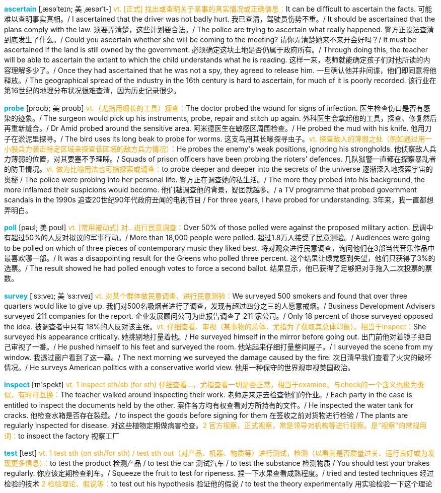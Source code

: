 <font color="sky blue">**ascertain**</font> [ˌæsəˈteɪn; 美 ˌæsərˈt-]
<font color="orange">vt. [正式] 找出或查明关于某事的真实情况或正确信息：</font>It can be difficult to ascertain the facts. 可能难以查明事实真相。/ I ascertained that the driver was not badly hurt. 我已查清，驾驶员伤势不重。/ It should be ascertained that the plans comply with the law. 须要弄清楚，这些计划要合法。/ The police are trying to ascertain what really happened. 警方正设法查清到底发生了什么。/ Could you ascertain whether she will be coming to the meeting? 请你弄清楚她来不来开会好吗？/ It must be ascertained if the land is still owned by the government. 必须确定这块土地是否仍属于政府所有。/ Through doing this, the teacher will be able to ascertain the extent to which the child understands what he is reading. 这样一来，老师就能确定孩子们对他所读的内容理解多少了。/ Once they had ascertained that he was not a spy, they agreed to release him. 一旦确认他并非间谍，他们即同意将他释放。/ The geographical spread of the industry in the 16th century is hard to ascertain, for much of it is poorly recorded. 该行业在第16世纪的地理分布状况很难查清，因为历史记录很少。           

<font color="sky blue">**probe**</font> [prəʊb; 美 proʊb]
<font color="orange">vt.（尤指用细长的工具）探查：</font>The doctor probed the wound for signs of infection. 医生检查伤口是否有感染的迹象。/ The surgeon would pick up his instruments, probe, repair and stitch up again. 外科医生会拿起他的工具，探查、修复然后再重新缝合。/ Dr Amid probed around the sensitive area. 阿米德医生在敏感区周围检查。/ He probed the mud with his knife. 他用刀子在淤泥里探寻。/ The bird uses its long beak to probe for worms. 这支鸟用其长喙探寻虫子。<font color="orange">vt. 探查敌人的薄弱之处（例如通过用一小股兵力袭击特定区域来探查该区域的敌方兵力情况）：</font>He probes the enemy's weak positions, ignoring his strongholds. 他侦察敌人兵力薄弱的位置，对其要塞不予理睬。/ Squads of prison officers have been probing the rioters' defences. 几队狱警一直都在探察暴乱者的防卫情况。<font color="orange">vi. 做为比喻用法也可指探索或调查：</font>to probe deeper and deeper into the secrets of the universe 逐渐深入地探索宇宙的奥秘 / The police were probing into her personal life. 警方正在调查她的私生活。/ The more they probed into his background, the more inflamed their suspicions would become. 他们越调查他的背景，疑团就越多。/ a TV programme that probed government scandals in the 1990s 追查20世纪90年代政府丑闻的电视节目 / For three years, I have probed for understanding. 3年来，我一直都想弄明白。
           
<font color="sky blue">**poll**</font> [pəʊl; 美 poʊl]
<font color="orange">vt. [常用被动式] 对…进行民意调查：</font>Over 50% of those polled were against the proposed military action. 民调中有超过50%的人反对拟议的军事行动。/ More than 18,000 people were polled. 超过1.8万人接受了民意测验。/ Audiences were going to be polled on which of three pieces of contemporary music they liked best. 将对观众进行民意调查，询问他们在3部当代音乐作品中最喜欢哪一部。/ It was a disappointing result for the Greens who polled three percent. 这个结果让绿党感到失望，他们只获得了3%的选票。/ The result showed he had polled enough votes to force a second ballot. 结果显示，他已获得了足够把对手拖入二次投票的票数。
           
<font color="sky blue">**survey**</font> [ˈsɜ:veɪ; 美 ˈsɜ:rveɪ]
<font color="orange">vt. 对某个群体做民意调查、进行民意测验：</font>We surveyed 500 smokers and found that over three quarters would like to give up. 我们对500名吸烟者进行了调查，发现有超过四分之三的人愿意戒烟。/ Business Development Advisers surveyed 211 companies for the report. 企业发展顾问公司为此报告调查了 211 家公司。/ Only 18 percent of those surveyed opposed the idea. 被调查者中只有 18%的人反对该主张。<font color="orange">vt. 仔细查看、审视（某事物的总体，尤指为了获取其总体印象）。相当于inspect：</font>She surveyed his appearance critically. 她挑剔地打量着他。/ He surveyed himself in the mirror before going out. 出门前他对着镜子把自己审视了一番。/ He pushed himself to his feet and surveyed the room. 他站起来仔细打量整间屋子。/ I surveyed the scene from my window. 我透过窗户看到了这一幕。/ The next morning we surveyed the damage caused by the fire. 次日清早我们查看了火灾的破坏情况。/ He surveys American politics with a conservative world view. 他用一种保守的世界观审视美国政治。

<font color="sky blue">**inspect**</font> [ɪn'spekt] 
<font color="orange">vt. 1 inspect sth/sb (for sth) 仔细查看…，尤指查看一切是否正常，相当于examine。与check的一个含义也极为类似，有时可互换：</font>The teacher walked around inspecting their work. 老师走来走去检查他们的作业。/ Each party in the case is entitled to inspect the documents held by the other. 案件各方均有权查看对方所持有的文件。/ He inspected the water tank for cracks. 他检查水箱是否存在裂缝。/ to inspect the goods before signing for them 在签收之前对货物进行检验 / The plants are regularly inspected for disease. 对这些植物定期做病害检查。<font color="orange">2 官方视察，正式视察，常是领导对机构等进行视察。是“视察”的常规用词：</font>to inspect the factory 视察工厂

<font color="sky blue">**test**</font> [test] 
<font color="orange">vt. 1 test sth (on sth/for sth) / test sth out（对产品、机器、物质等）进行测试，检测（以看其是否质量过关、运行良好或为发现更多信息）：</font>to test the product 检测产品 / to test the car 测试汽车 / to test the substance 检测物质 / You should test your brakes regularly. 你应该定期检查刹车。/ Squeeze the fruit to test for ripeness. 捏一下水果查看成熟程度。/ tried and tested techniques 经过检验的技术 <font color="orange">2 检验理论、假说等：</font>to test out his hypothesis 验证他的假说 / to test the theory experimentally 用实验检验一下这个理论
